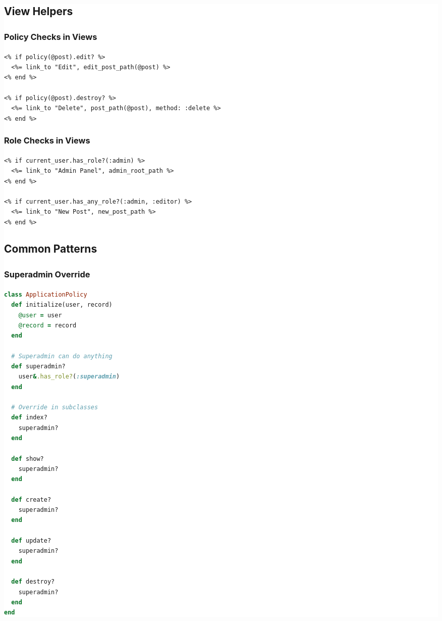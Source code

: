 ## View Helpers

### Policy Checks in Views

```erb
<% if policy(@post).edit? %>
  <%= link_to "Edit", edit_post_path(@post) %>
<% end %>

<% if policy(@post).destroy? %>
  <%= link_to "Delete", post_path(@post), method: :delete %>
<% end %>
```

### Role Checks in Views

```erb
<% if current_user.has_role?(:admin) %>
  <%= link_to "Admin Panel", admin_root_path %>
<% end %>

<% if current_user.has_any_role?(:admin, :editor) %>
  <%= link_to "New Post", new_post_path %>
<% end %>
```

## Common Patterns

### Superadmin Override

```ruby
class ApplicationPolicy
  def initialize(user, record)
    @user = user
    @record = record
  end

  # Superadmin can do anything
  def superadmin?
    user&.has_role?(:superadmin)
  end

  # Override in subclasses
  def index?
    superadmin?
  end

  def show?
    superadmin?
  end

  def create?
    superadmin?
  end

  def update?
    superadmin?
  end

  def destroy?
    superadmin?
  end
end
```